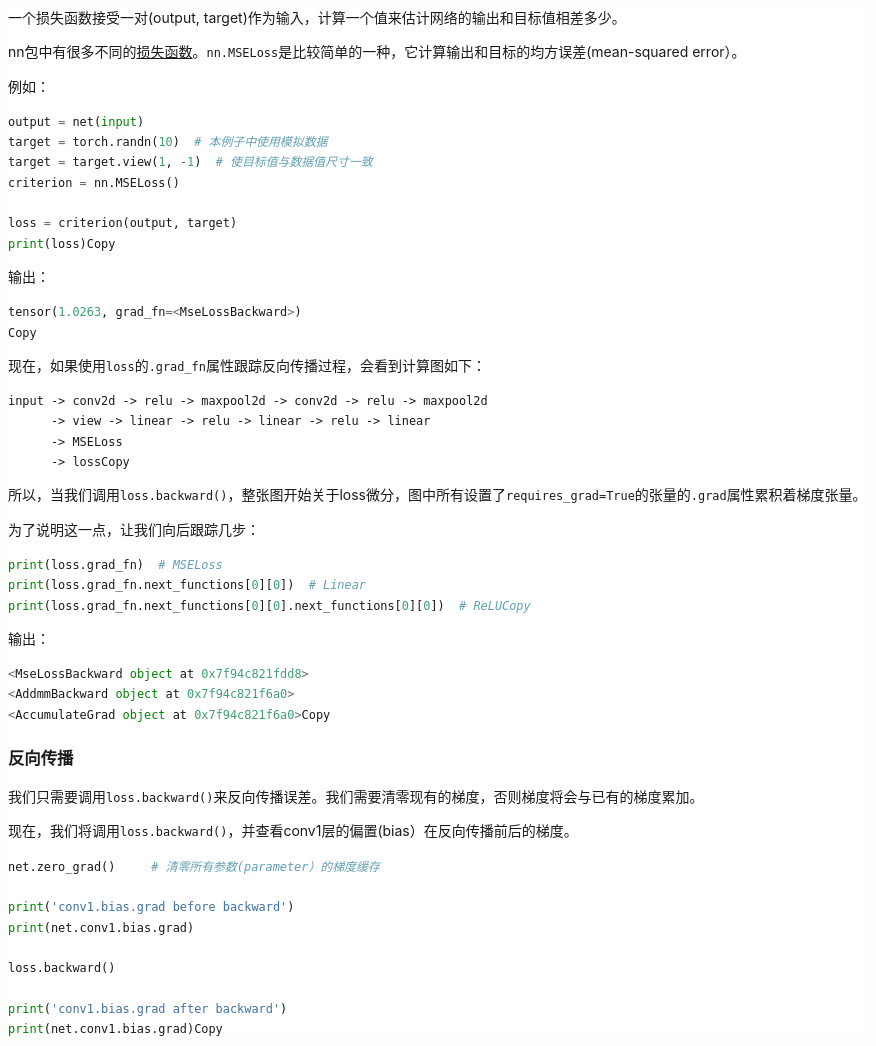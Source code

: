 一个损失函数接受一对(output, target)作为输入，计算一个值来估计网络的输出和目标值相差多少。

nn包中有很多不同的[损失函数](https://pytorch.org/docs/stable/nn.html)。`nn.MSELoss`是比较简单的一种，它计算输出和目标的均方误差(mean-squared error）。

例如：

```python
output = net(input)
target = torch.randn(10)  # 本例子中使用模拟数据
target = target.view(1, -1)  # 使目标值与数据值尺寸一致
criterion = nn.MSELoss()

loss = criterion(output, target)
print(loss)Copy
```

输出：

```python
tensor(1.0263, grad_fn=<MseLossBackward>)
Copy
```

现在，如果使用`loss`的`.grad_fn`属性跟踪反向传播过程，会看到计算图如下：

```
input -> conv2d -> relu -> maxpool2d -> conv2d -> relu -> maxpool2d
      -> view -> linear -> relu -> linear -> relu -> linear
      -> MSELoss
      -> lossCopy
```

所以，当我们调用`loss.backward()`，整张图开始关于loss微分，图中所有设置了`requires_grad=True`的张量的`.grad`属性累积着梯度张量。

为了说明这一点，让我们向后跟踪几步：

```python
print(loss.grad_fn)  # MSELoss
print(loss.grad_fn.next_functions[0][0])  # Linear
print(loss.grad_fn.next_functions[0][0].next_functions[0][0])  # ReLUCopy
```

输出：

```python
<MseLossBackward object at 0x7f94c821fdd8>
<AddmmBackward object at 0x7f94c821f6a0>
<AccumulateGrad object at 0x7f94c821f6a0>Copy
```

### 反向传播

我们只需要调用`loss.backward()`来反向传播误差。我们需要清零现有的梯度，否则梯度将会与已有的梯度累加。

现在，我们将调用`loss.backward()`，并查看conv1层的偏置(bias）在反向传播前后的梯度。

```python
net.zero_grad()     # 清零所有参数(parameter）的梯度缓存

print('conv1.bias.grad before backward')
print(net.conv1.bias.grad)

loss.backward()

print('conv1.bias.grad after backward')
print(net.conv1.bias.grad)Copy
```
